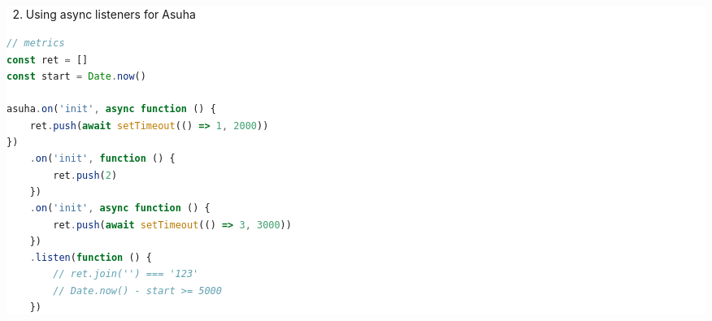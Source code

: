 2. Using async listeners for Asuha

```javascript
// metrics
const ret = []
const start = Date.now()

asuha.on('init', async function () {
    ret.push(await setTimeout(() => 1, 2000))
})
    .on('init', function () {
        ret.push(2)
    })
    .on('init', async function () {
        ret.push(await setTimeout(() => 3, 3000))
    })
    .listen(function () {
        // ret.join('') === '123' 
        // Date.now() - start >= 5000
    })
```

[1]: https://ru.myanimeshelf.com/upload/dynamic/2016-07/24/1375382.jpg
[2]: https://developer.github.com/webhooks
[3]: https://confluence.atlassian.com/bitbucket/event-payloads-740262817.html
[4]: https://nodejs.org/api/https.html#https_https_createserver_options_requestlistener
[5]: https://nodejs.org/api/net.html#net_server_listen
[6]: https://github.com/imcuttle/node-await-event-emitter